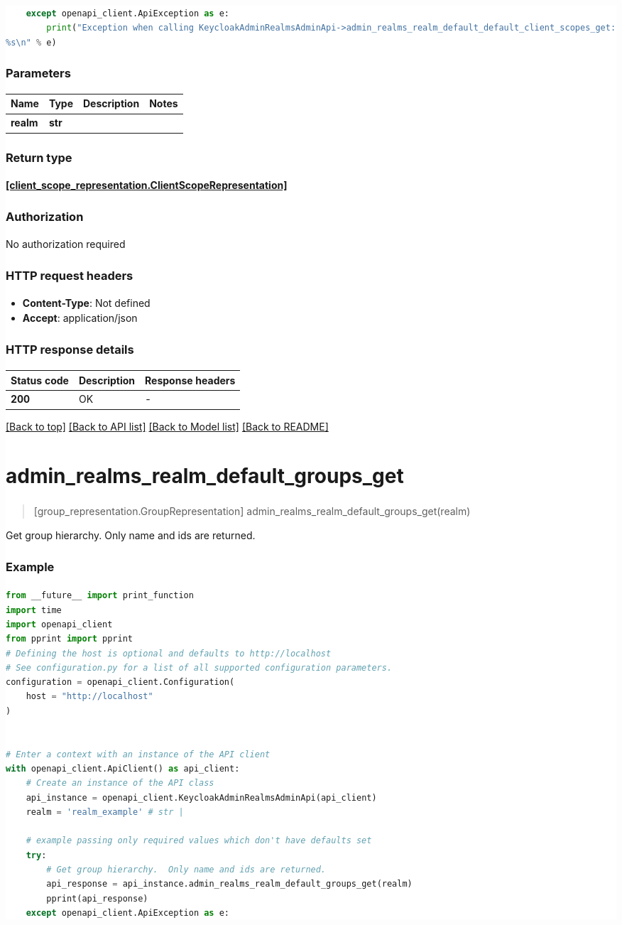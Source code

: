 ```python
    except openapi_client.ApiException as e:
        print("Exception when calling KeycloakAdminRealmsAdminApi->admin_realms_realm_default_default_client_scopes_get: %s\n" % e)
```

### Parameters

Name | Type | Description  | Notes
------------- | ------------- | ------------- | -------------
 **realm** | **str**|  |

### Return type

[**[client_scope_representation.ClientScopeRepresentation]**](ClientScopeRepresentation.md)

### Authorization

No authorization required

### HTTP request headers

 - **Content-Type**: Not defined
 - **Accept**: application/json

### HTTP response details
| Status code | Description | Response headers |
|-------------|-------------|------------------|
**200** | OK |  -  |

[[Back to top]](#) [[Back to API list]](../README.md#documentation-for-api-endpoints) [[Back to Model list]](../README.md#documentation-for-models) [[Back to README]](../README.md)

# **admin_realms_realm_default_groups_get**
> [group_representation.GroupRepresentation] admin_realms_realm_default_groups_get(realm)

Get group hierarchy.  Only name and ids are returned.

### Example

```python
from __future__ import print_function
import time
import openapi_client
from pprint import pprint
# Defining the host is optional and defaults to http://localhost
# See configuration.py for a list of all supported configuration parameters.
configuration = openapi_client.Configuration(
    host = "http://localhost"
)


# Enter a context with an instance of the API client
with openapi_client.ApiClient() as api_client:
    # Create an instance of the API class
    api_instance = openapi_client.KeycloakAdminRealmsAdminApi(api_client)
    realm = 'realm_example' # str | 
    
    # example passing only required values which don't have defaults set
    try:
        # Get group hierarchy.  Only name and ids are returned.
        api_response = api_instance.admin_realms_realm_default_groups_get(realm)
        pprint(api_response)
    except openapi_client.ApiException as e:
```